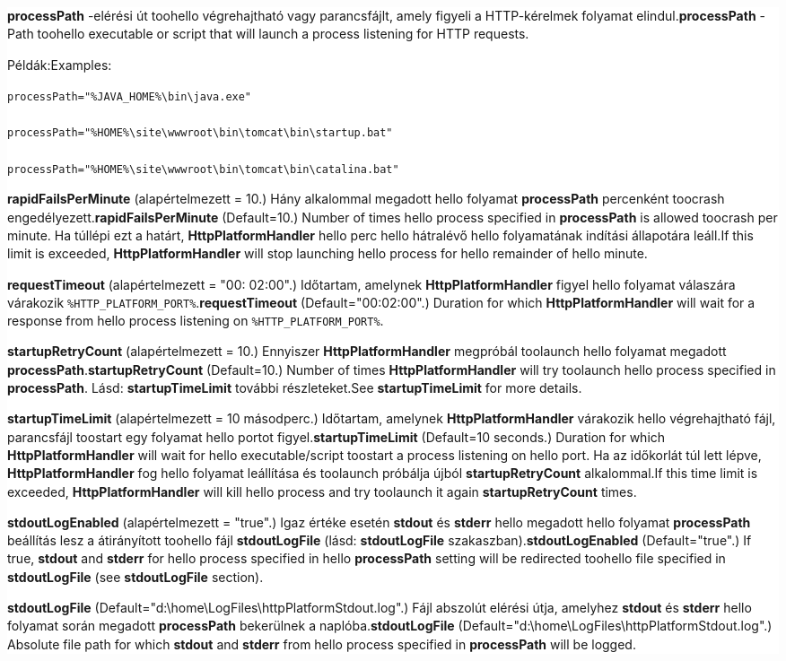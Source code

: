 
<span data-ttu-id="4084d-124">**processPath** -elérési út toohello végrehajtható vagy parancsfájlt, amely figyeli a HTTP-kérelmek folyamat elindul.</span><span class="sxs-lookup"><span data-stu-id="4084d-124">**processPath** - Path toohello executable or script that will launch a process listening for HTTP requests.</span></span>

<span data-ttu-id="4084d-125">Példák:</span><span class="sxs-lookup"><span data-stu-id="4084d-125">Examples:</span></span>

    processPath="%JAVA_HOME%\bin\java.exe"

    processPath="%HOME%\site\wwwroot\bin\tomcat\bin\startup.bat"

    processPath="%HOME%\site\wwwroot\bin\tomcat\bin\catalina.bat"

<span data-ttu-id="4084d-126">**rapidFailsPerMinute** (alapértelmezett = 10.) Hány alkalommal megadott hello folyamat **processPath** percenként toocrash engedélyezett.</span><span class="sxs-lookup"><span data-stu-id="4084d-126">**rapidFailsPerMinute** (Default=10.) Number of times hello process specified in **processPath** is allowed toocrash per minute.</span></span> <span data-ttu-id="4084d-127">Ha túllépi ezt a határt, **HttpPlatformHandler** hello perc hello hátralévő hello folyamatának indítási állapotára leáll.</span><span class="sxs-lookup"><span data-stu-id="4084d-127">If this limit is exceeded, **HttpPlatformHandler** will stop launching hello process for hello remainder of hello minute.</span></span>

<span data-ttu-id="4084d-128">**requestTimeout** (alapértelmezett = "00: 02:00".) Időtartam, amelynek **HttpPlatformHandler** figyel hello folyamat válaszára várakozik `%HTTP_PLATFORM_PORT%`.</span><span class="sxs-lookup"><span data-stu-id="4084d-128">**requestTimeout** (Default="00:02:00".) Duration for which **HttpPlatformHandler** will wait for a response from hello process listening on `%HTTP_PLATFORM_PORT%`.</span></span>

<span data-ttu-id="4084d-129">**startupRetryCount** (alapértelmezett = 10.) Ennyiszer **HttpPlatformHandler** megpróbál toolaunch hello folyamat megadott **processPath**.</span><span class="sxs-lookup"><span data-stu-id="4084d-129">**startupRetryCount** (Default=10.) Number of times **HttpPlatformHandler** will try toolaunch hello process specified in **processPath**.</span></span> <span data-ttu-id="4084d-130">Lásd: **startupTimeLimit** további részleteket.</span><span class="sxs-lookup"><span data-stu-id="4084d-130">See **startupTimeLimit** for more details.</span></span>

<span data-ttu-id="4084d-131">**startupTimeLimit** (alapértelmezett = 10 másodperc.) Időtartam, amelynek **HttpPlatformHandler** várakozik hello végrehajtható fájl, parancsfájl toostart egy folyamat hello portot figyel.</span><span class="sxs-lookup"><span data-stu-id="4084d-131">**startupTimeLimit** (Default=10 seconds.) Duration for which **HttpPlatformHandler** will wait for hello executable/script toostart a process listening on hello port.</span></span>  <span data-ttu-id="4084d-132">Ha az időkorlát túl lett lépve, **HttpPlatformHandler** fog hello folyamat leállítása és toolaunch próbálja újból **startupRetryCount** alkalommal.</span><span class="sxs-lookup"><span data-stu-id="4084d-132">If this time limit is exceeded, **HttpPlatformHandler** will kill hello process and try toolaunch it again **startupRetryCount** times.</span></span>

<span data-ttu-id="4084d-133">**stdoutLogEnabled** (alapértelmezett = "true".) Igaz értéke esetén **stdout** és **stderr** hello megadott hello folyamat **processPath** beállítás lesz a átirányított toohello fájl  **stdoutLogFile** (lásd: **stdoutLogFile** szakaszban).</span><span class="sxs-lookup"><span data-stu-id="4084d-133">**stdoutLogEnabled** (Default="true".) If true, **stdout** and **stderr** for hello process specified in hello **processPath** setting will be redirected toohello file specified in **stdoutLogFile** (see **stdoutLogFile** section).</span></span>

<span data-ttu-id="4084d-134">**stdoutLogFile** (Default="d:\home\LogFiles\httpPlatformStdout.log".) Fájl abszolút elérési útja, amelyhez **stdout** és **stderr** hello folyamat során megadott **processPath** bekerülnek a naplóba.</span><span class="sxs-lookup"><span data-stu-id="4084d-134">**stdoutLogFile** (Default="d:\home\LogFiles\httpPlatformStdout.log".) Absolute file path for which **stdout** and **stderr** from hello process specified in **processPath** will be logged.</span></span>
